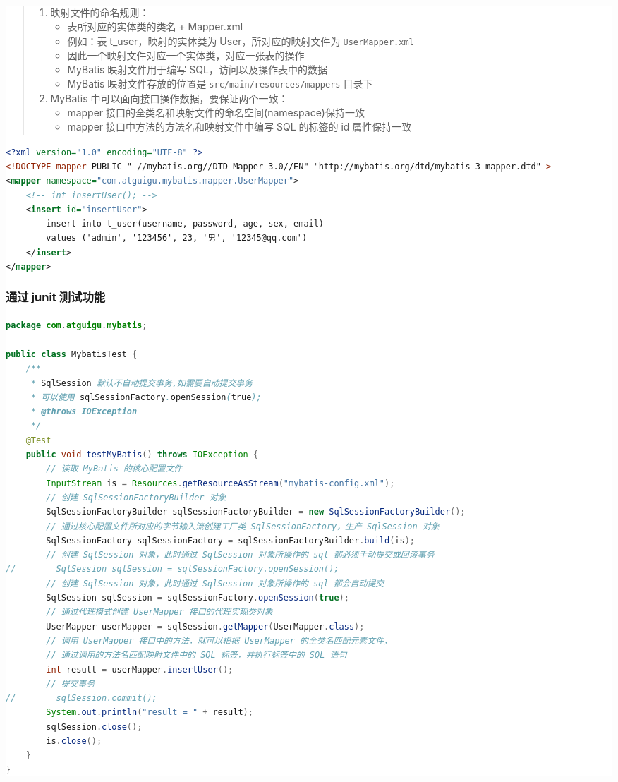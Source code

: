 > 1. 映射文件的命名规则：
>     - 表所对应的实体类的类名 + Mapper.xml
>     - 例如：表 t_user，映射的实体类为 User，所对应的映射文件为 `UserMapper.xml`
>     - 因此一个映射文件对应一个实体类，对应一张表的操作
>     - MyBatis 映射文件用于编写 SQL，访问以及操作表中的数据
>     - MyBatis 映射文件存放的位置是 `src/main/resources/mappers` 目录下
> 2. MyBatis 中可以面向接口操作数据，要保证两个一致：
>     - mapper 接口的全类名和映射文件的命名空间(namespace)保持一致
>     - mapper 接口中方法的方法名和映射文件中编写 SQL 的标签的 id 属性保持一致

```xml
<?xml version="1.0" encoding="UTF-8" ?>
<!DOCTYPE mapper PUBLIC "-//mybatis.org//DTD Mapper 3.0//EN" "http://mybatis.org/dtd/mybatis-3-mapper.dtd" >
<mapper namespace="com.atguigu.mybatis.mapper.UserMapper">
    <!-- int insertUser(); -->
    <insert id="insertUser">
        insert into t_user(username, password, age, sex, email)
        values ('admin', '123456', 23, '男', '12345@qq.com')
    </insert>
</mapper>
```

### 通过 junit 测试功能

```java
package com.atguigu.mybatis;

public class MybatisTest {
    /**
     * SqlSession 默认不自动提交事务,如需要自动提交事务
     * 可以使用 sqlSessionFactory.openSession(true);
     * @throws IOException
     */
    @Test
    public void testMyBatis() throws IOException {
        // 读取 MyBatis 的核心配置文件
        InputStream is = Resources.getResourceAsStream("mybatis-config.xml");
        // 创建 SqlSessionFactoryBuilder 对象
        SqlSessionFactoryBuilder sqlSessionFactoryBuilder = new SqlSessionFactoryBuilder();
        // 通过核心配置文件所对应的字节输入流创建工厂类 SqlSessionFactory，生产 SqlSession 对象
        SqlSessionFactory sqlSessionFactory = sqlSessionFactoryBuilder.build(is);
        // 创建 SqlSession 对象，此时通过 SqlSession 对象所操作的 sql 都必须手动提交或回滚事务
//        SqlSession sqlSession = sqlSessionFactory.openSession();
        // 创建 SqlSession 对象，此时通过 SqlSession 对象所操作的 sql 都会自动提交
        SqlSession sqlSession = sqlSessionFactory.openSession(true);
        // 通过代理模式创建 UserMapper 接口的代理实现类对象
        UserMapper userMapper = sqlSession.getMapper(UserMapper.class);
        // 调用 UserMapper 接口中的方法，就可以根据 UserMapper 的全类名匹配元素文件，
        // 通过调用的方法名匹配映射文件中的 SQL 标签，并执行标签中的 SQL 语句
        int result = userMapper.insertUser();
        // 提交事务
//        sqlSession.commit();
        System.out.println("result = " + result);
        sqlSession.close();
        is.close();
    }
}
```
